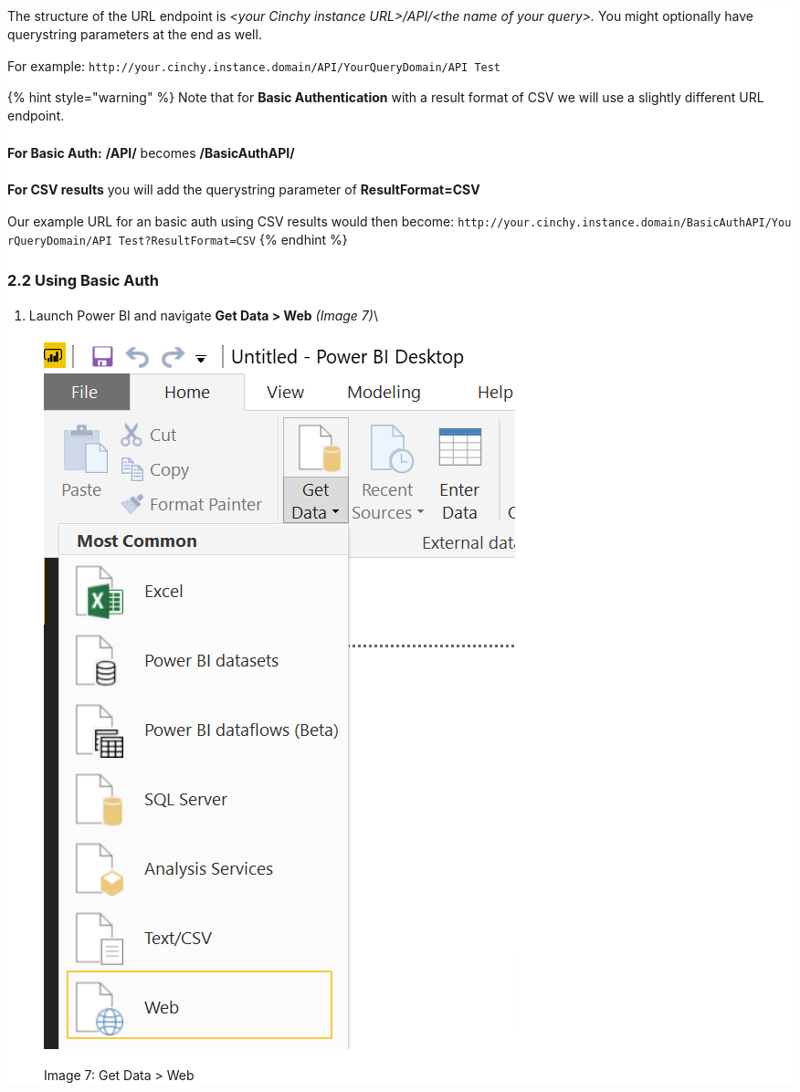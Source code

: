 The structure of the URL endpoint is _\<your Cinchy instance URL>/API/\<the name of your query>._ You might optionally have querystring parameters at the end as well.

For example: `http://your.cinchy.instance.domain/API/YourQueryDomain/API Test`&#x20;

{% hint style="warning" %}
Note that for **Basic Authentication** with a result format of CSV we will use a slightly different URL endpoint.\
\
**For Basic Auth:** **/API/** becomes **/BasicAuthAPI/** \
\
**For CSV results** you will add the querystring parameter of **ResultFormat=CSV**

Our example URL for an basic auth using CSV results would then become: `http://your.cinchy.instance.domain/BasicAuthAPI/YourQueryDomain/API Test?ResultFormat=CSV`
{% endhint %}

### 2.2 Using Basic Auth

1. Launch Power BI and navigate **Get Data > Web** _(Image 7)_\


<figure><img src="../../.gitbook/assets/image (114).png" alt=""><figcaption><p>Image 7: Get Data > Web</p></figcaption></figure>
